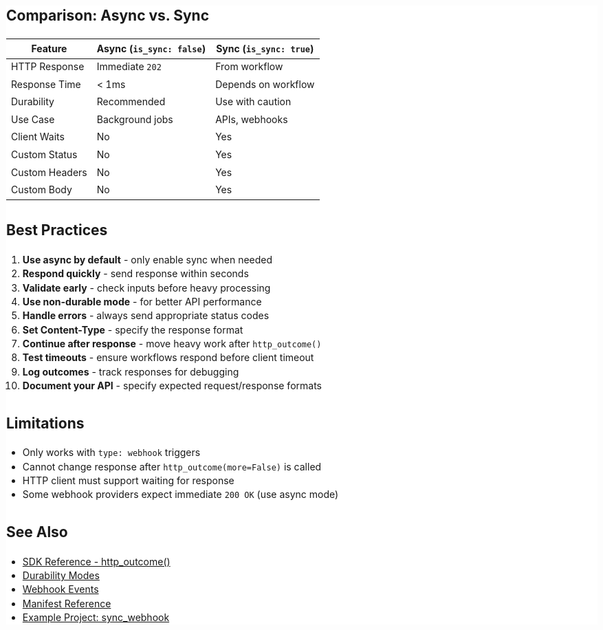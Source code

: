 ## Comparison: Async vs. Sync

| Feature | Async (`is_sync: false`) | Sync (`is_sync: true`) |
|---------|-------------------------|------------------------|
| HTTP Response | Immediate `202` | From workflow |
| Response Time | < 1ms | Depends on workflow |
| Durability | Recommended | Use with caution |
| Use Case | Background jobs | APIs, webhooks |
| Client Waits | No | Yes |
| Custom Status | No | Yes |
| Custom Headers | No | Yes |
| Custom Body | No | Yes |

## Best Practices

1. **Use async by default** - only enable sync when needed
2. **Respond quickly** - send response within seconds
3. **Validate early** - check inputs before heavy processing
4. **Use non-durable mode** - for better API performance
5. **Handle errors** - always send appropriate status codes
6. **Set Content-Type** - specify the response format
7. **Continue after response** - move heavy work after `http_outcome()`
8. **Test timeouts** - ensure workflows respond before client timeout
9. **Log outcomes** - track responses for debugging
10. **Document your API** - specify expected request/response formats

## Limitations

- Only works with `type: webhook` triggers
- Cannot change response after `http_outcome(more=False)` is called
- HTTP client must support waiting for response
- Some webhook providers expect immediate `200 OK` (use async mode)

## See Also

- [SDK Reference - http_outcome()](/develop/sdk_reference#autokittehhttp_outcome)
- [Durability Modes](/develop/durability)
- [Webhook Events](/integrations/http/events)
- [Manifest Reference](/develop/manifest)
- [Example Project: sync_webhook](https://github.com/autokitteh/kittehub/tree/main/samples/sync_webhook)
